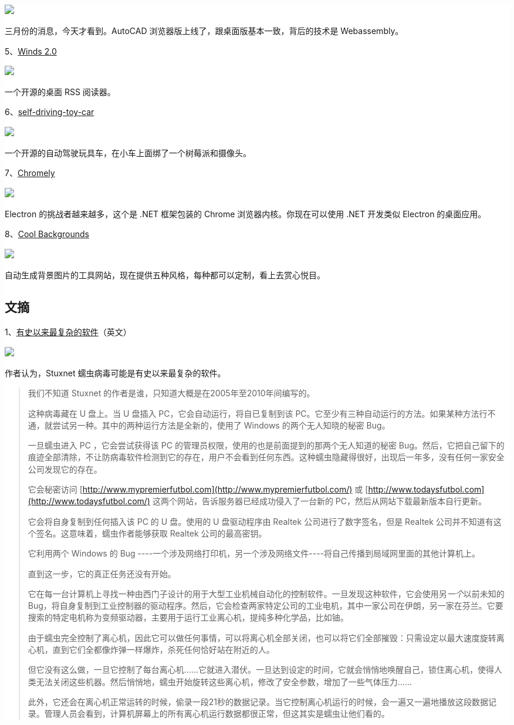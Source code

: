 ![](https://cdn.beekka.com/blogimg/asset/201806/bg2018060819.jpg)

三月份的消息，今天才看到。AutoCAD 浏览器版上线了，跟桌面版基本一致，背后的技术是 Webassembly。

5、[Winds 2.0](https://getstream.io/winds/)

![](https://cdn.beekka.com/blogimg/asset/201806/bg2018060820.jpg)

一个开源的桌面 RSS 阅读器。

6、[self-driving-toy-car](https://github.com/experiencor/self-driving-toy-car)

![](https://cdn.beekka.com/blogimg/asset/201806/bg2018060821.jpg)

一个开源的自动驾驶玩具车，在小车上面绑了一个树莓派和摄像头。

7、[Chromely](https://github.com/mattkol/Chromely)

![](https://cdn.beekka.com/blogimg/asset/201806/bg2018060822.jpg)

Electron 的挑战者越来越多，这个是 .NET 框架包装的 Chrome 浏览器内核。你现在可以使用 .NET 开发类似 Electron 的桌面应用。

8、[Cool Backgrounds](https://coolbackgrounds.io/)

![](https://cdn.beekka.com/blogimg/asset/201806/bg2018060823.jpg)

自动生成背景图片的工具网站，现在提供五种风格，每种都可以定制，看上去赏心悦目。

## 文摘

1、[有史以来最复杂的软件](https://www.quora.com/What-is-the-most-sophisticated-piece-of-software-code-ever-written)（英文）

![](https://cdn.beekka.com/blogimg/asset/201806/bg2018060824.jpg)

作者认为，Stuxnet 蠕虫病毒可能是有史以来最复杂的软件。

> 我们不知道 Stuxnet 的作者是谁，只知道大概是在2005年至2010年间编写的。
> 
> 这种病毒藏在 U 盘上。当 U 盘插入 PC，它会自动运行，将自已复制到该 PC。它至少有三种自动运行的方法。如果某种方法行不通，就尝试另一种。其中的两种运行方法是全新的，使用了 Windows 的两个无人知晓的秘密 Bug。
> 
> 一旦蠕虫进入 PC ，它会尝试获得该 PC 的管理员权限，使用的也是前面提到的那两个无人知道的秘密 Bug。然后，它把自己留下的痕迹全部清除，不让防病毒软件检测到它的存在，用户不会看到任何东西。这种蠕虫隐藏得很好，出现后一年多，没有任何一家安全公司发现它的存在。
> 
> 它会秘密访问 [http://www.mypremierfutbol.com](http://www.mypremierfutbol.com/) 或 [http://www.todaysfutbol.com](http://www.todaysfutbol.com/) 这两个网站，告诉服务器已经成功侵入了一台新的 PC，然后从网站下载最新版本自行更新。
> 
> 它会将自身复制到任何插入该 PC 的 U 盘。使用的 U 盘驱动程序由 Realtek 公司进行了数字签名，但是 Realtek 公司并不知道有这个签名。这意味着，蠕虫作者能够获取 Realtek 公司的最高密钥。
> 
> 它利用两个 Windows 的 Bug ----一个涉及网络打印机，另一个涉及网络文件----将自己传播到局域网里面的其他计算机上。
> 
> 直到这一步，它的真正任务还没有开始。
> 
> 它在每一台计算机上寻找一种由西门子设计的用于大型工业机械自动化的控制软件。一旦发现这种软件，它会使用另*一个*以前未知的 Bug，将自身复制到工业控制器的驱动程序。然后，它会检查两家特定公司的工业电机，其中一家公司在伊朗，另一家在芬兰。它要搜索的特定电机称为变频驱动器，主要用于运行工业离心机，提纯多种化学品，比如铀。
> 
> 由于蠕虫完全控制了离心机，因此它可以做任何事情，可以将离心机全部关闭，也可以将它们全部摧毁：只需设定以最大速度旋转离心机，直到它们全都像炸弹一样爆炸，杀死任何恰好站在附近的人。
> 
> 但它没有这么做，一旦它控制了每台离心机......它就进入潜伏。一旦达到设定的时间，它就会悄悄地唤醒自己，锁住离心机，使得人类无法关闭这些机器。然后悄悄地，蠕虫开始旋转这些离心机，修改了安全参数，增加了一些气体压力......
> 
> 此外，它还会在离心机正常运转的时候，偷录一段21秒的数据记录。当它控制离心机运行的时候，会一遍又一遍地播放这段数据记录。管理人员会看到，计算机屏幕上的所有离心机运行数据都很正常，但这其实是蠕虫让他们看的。
> 
